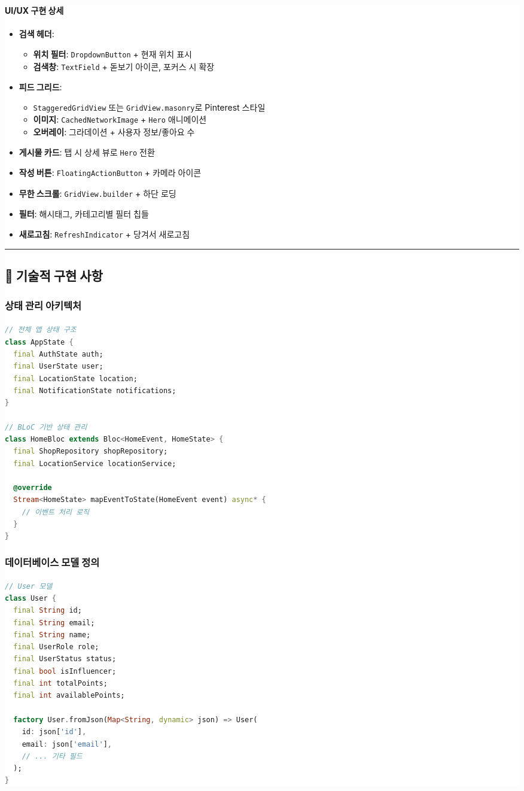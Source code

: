 #### **UI/UX 구현 상세**
- **검색 헤더**:
  - **위치 필터**: `DropdownButton` + 현재 위치 표시
  - **검색창**: `TextField` + 돋보기 아이콘, 포커스 시 확장

- **피드 그리드**:
  - `StaggeredGridView` 또는 `GridView.masonry`로 Pinterest 스타일
  - **이미지**: `CachedNetworkImage` + `Hero` 애니메이션
  - **오버레이**: 그라데이션 + 사용자 정보/좋아요 수

- **게시물 카드**: 탭 시 상세 뷰로 `Hero` 전환
- **작성 버튼**: `FloatingActionButton` + 카메라 아이콘
- **무한 스크롤**: `GridView.builder` + 하단 로딩

- **필터**: 해시태그, 카테고리별 필터 칩들
- **새로고침**: `RefreshIndicator` + 당겨서 새로고침

---

## 🔧 기술적 구현 사항

### **상태 관리 아키텍처**

```dart
// 전체 앱 상태 구조
class AppState {
  final AuthState auth;
  final UserState user;
  final LocationState location;
  final NotificationState notifications;
}

// BLoC 기반 상태 관리
class HomeBloc extends Bloc<HomeEvent, HomeState> {
  final ShopRepository shopRepository;
  final LocationService locationService;
  
  @override
  Stream<HomeState> mapEventToState(HomeEvent event) async* {
    // 이벤트 처리 로직
  }
}
```

### **데이터베이스 모델 정의**

```dart
// User 모델
class User {
  final String id;
  final String email;
  final String name;
  final UserRole role;
  final UserStatus status;
  final bool isInfluencer;
  final int totalPoints;
  final int availablePoints;
  
  factory User.fromJson(Map<String, dynamic> json) => User(
    id: json['id'],
    email: json['email'],
    // ... 기타 필드
  );
}

```